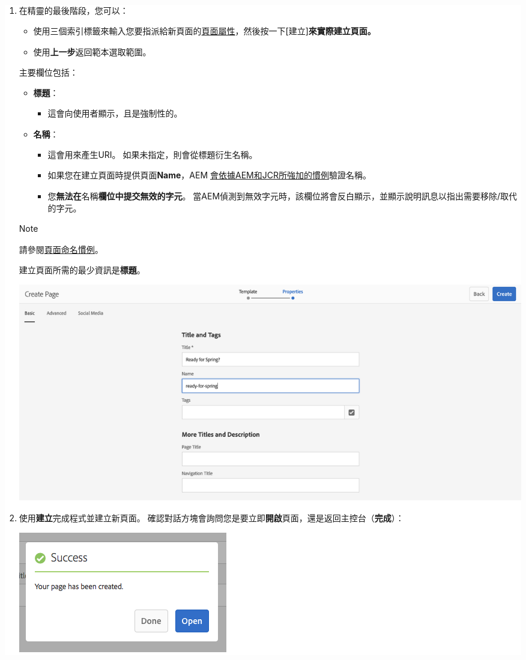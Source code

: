 1. 在精靈的最後階段，您可以：

   * 使用三個索引標籤來輸入您要指派給新頁面的[頁面屬性](/help/sites-authoring/editing-page-properties.md)，然後按一下[建立]&#x200B;**來實際建立頁面。**

   * 使用&#x200B;**上一步**&#x200B;返回範本選取範圍。

   主要欄位包括：

   * **標題**：

      * 這會向使用者顯示，且是強制性的。

   * **名稱**：

      * 這會用來產生URI。 如果未指定，則會從標題衍生名稱。
      * 如果您在建立頁面時提供頁面&#x200B;**Name**，AEM [會依據AEM和JCR所強加的慣例](/help/sites-developing/naming-conventions.md)驗證名稱。

      * 您&#x200B;**無法在**&#x200B;名稱&#x200B;**欄位中提交無效的字元**。 當AEM偵測到無效字元時，該欄位將會反白顯示，並顯示說明訊息以指出需要移除/取代的字元。

   >[!NOTE]
   >
   >請參閱[頁面命名慣例](#page-naming-conventions)。

   建立頁面所需的最少資訊是&#x200B;**標題**。

   ![caop-05](assets/caop-05.png)

1. 使用&#x200B;**建立**&#x200B;完成程式並建立新頁面。 確認對話方塊會詢問您是要立即&#x200B;**開啟**&#x200B;頁面，還是返回主控台（**完成**）：

   ![chlimage_1-118](assets/chlimage_1-118.png)
